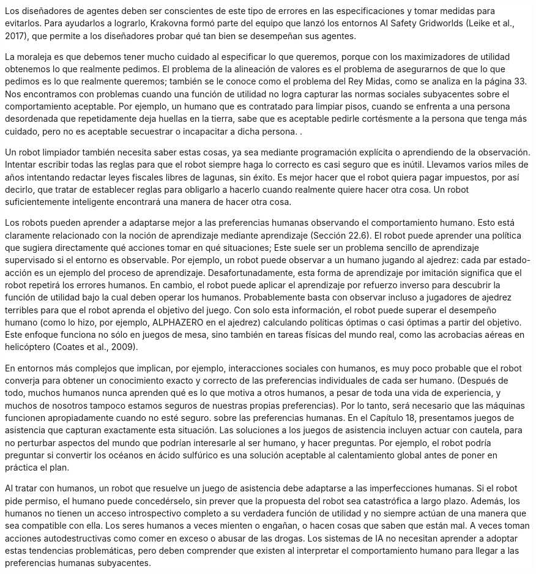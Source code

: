 
Los diseñadores de agentes deben ser conscientes de este tipo de errores en las especificaciones y tomar medidas para evitarlos. Para ayudarlos a lograrlo, Krakovna formó parte del equipo que lanzó los entornos AI Safety Gridworlds (Leike et al., 2017), que permite a los diseñadores probar qué tan bien se desempeñan sus agentes.

La moraleja es que debemos tener mucho cuidado al especificar lo que queremos, porque con los maximizadores de utilidad obtenemos lo que realmente pedimos. El problema de la alineación de valores es el problema de asegurarnos de que lo que pedimos es lo que realmente queremos; también se le conoce como el problema del Rey Midas, como se analiza en la página 33. Nos encontramos con problemas cuando una función de utilidad no logra capturar las normas sociales subyacentes sobre el comportamiento aceptable. Por ejemplo, un humano que es contratado para limpiar pisos, cuando se enfrenta a una persona desordenada que repetidamente deja huellas en la tierra, sabe que es aceptable pedirle cortésmente a la persona que tenga más cuidado, pero no es aceptable secuestrar o incapacitar a dicha persona. .

Un robot limpiador también necesita saber estas cosas, ya sea mediante programación explícita o aprendiendo de la observación. Intentar escribir todas las reglas para que el robot siempre haga lo correcto es casi seguro que es inútil. Llevamos varios miles de años intentando redactar leyes fiscales libres de lagunas, sin éxito. Es mejor hacer que el robot quiera pagar impuestos, por así decirlo, que tratar de establecer reglas para obligarlo a hacerlo cuando realmente quiere hacer otra cosa. Un robot suficientemente inteligente encontrará una manera de hacer otra cosa.

Los robots pueden aprender a adaptarse mejor a las preferencias humanas observando el comportamiento humano. Esto está claramente relacionado con la noción de aprendizaje mediante aprendizaje (Sección 22.6). El robot puede aprender una política que sugiera directamente qué acciones tomar en qué situaciones; Este suele ser un problema sencillo de aprendizaje supervisado si el entorno es observable. Por ejemplo, un robot puede observar a un humano jugando al ajedrez: cada par estado-acción es un ejemplo del proceso de aprendizaje. Desafortunadamente, esta forma de aprendizaje por imitación significa que el robot repetirá los errores humanos. En cambio, el robot puede aplicar el aprendizaje por refuerzo inverso para descubrir la función de utilidad bajo la cual deben operar los humanos. Probablemente basta con observar incluso a jugadores de ajedrez terribles para que el robot aprenda el objetivo del juego. Con solo esta información, el robot puede superar el desempeño humano (como lo hizo, por ejemplo, ALPHAZERO en el ajedrez) calculando políticas óptimas o casi óptimas a partir del objetivo. Este enfoque funciona no sólo en juegos de mesa, sino también en tareas físicas del mundo real, como las acrobacias aéreas en helicóptero (Coates et al., 2009).

En entornos más complejos que implican, por ejemplo, interacciones sociales con humanos, es muy poco probable que el robot converja para obtener un conocimiento exacto y correcto de las preferencias individuales de cada ser humano. (Después de todo, muchos humanos nunca aprenden qué es lo que motiva a otros humanos, a pesar de toda una vida de experiencia, y muchos de nosotros tampoco estamos seguros de nuestras propias preferencias). Por lo tanto, será necesario que las máquinas funcionen apropiadamente cuando no esté seguro. sobre las preferencias humanas. En el Capítulo 18, presentamos juegos de asistencia que capturan exactamente esta situación. Las soluciones a los juegos de asistencia incluyen actuar con cautela, para no perturbar aspectos del mundo que podrían interesarle al ser humano, y hacer preguntas. Por ejemplo, el robot podría preguntar si convertir los océanos en ácido sulfúrico es una solución aceptable al calentamiento global antes de poner en práctica el plan.


Al tratar con humanos, un robot que resuelve un juego de asistencia debe adaptarse a las imperfecciones humanas. Si el robot pide permiso, el humano puede concedérselo, sin prever que la propuesta del robot sea catastrófica a largo plazo. Además, los humanos no tienen un acceso introspectivo completo a su verdadera función de utilidad y no siempre actúan de una manera que sea compatible con ella. Los seres humanos a veces mienten o engañan, o hacen cosas que saben que están mal. A veces toman acciones autodestructivas como comer en exceso o abusar de las drogas. Los sistemas de IA no necesitan aprender a adoptar estas tendencias problemáticas, pero deben comprender que existen al interpretar el comportamiento humano para llegar a las preferencias humanas subyacentes.

